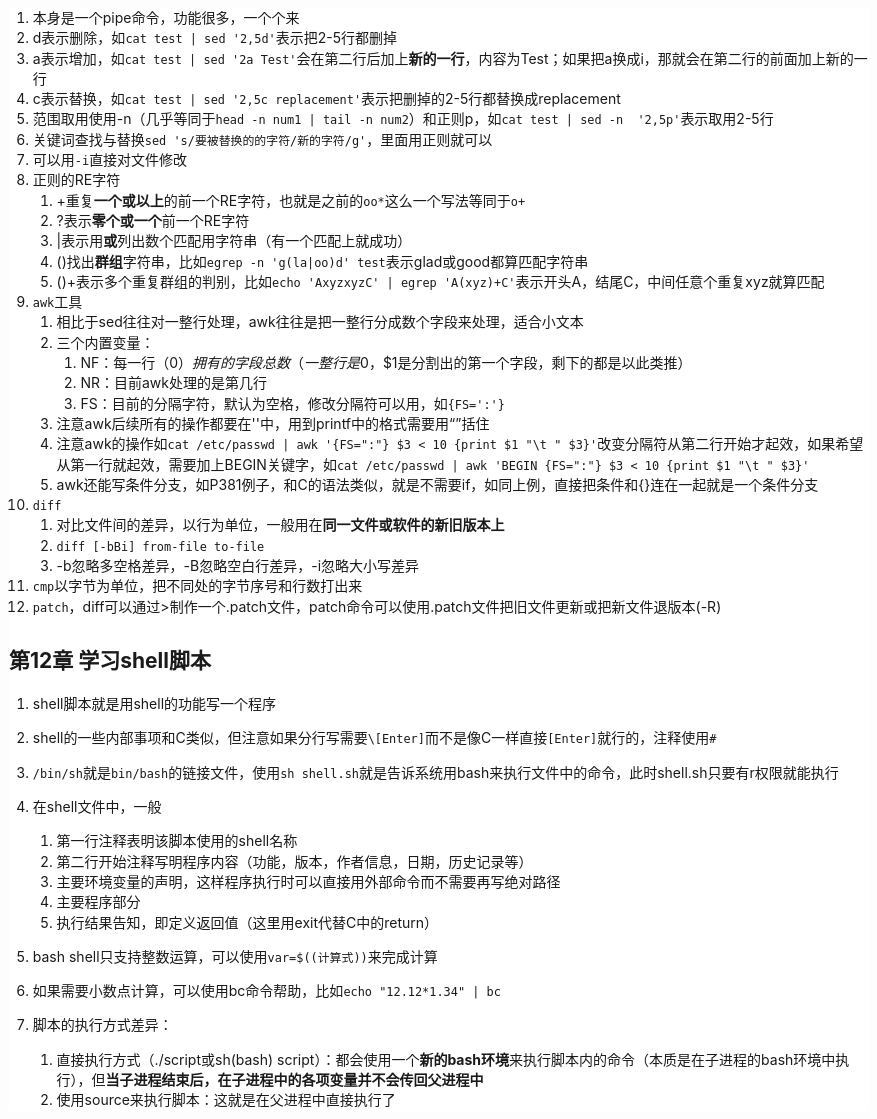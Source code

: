    1. 本身是一个pipe命令，功能很多，一个个来
   2. d表示删除，如`cat test | sed '2,5d'`表示把2-5行都删掉
   3. a表示增加，如`cat test | sed '2a Test'`会在第二行后加上**新的一行**，内容为Test；如果把a换成i，那就会在第二行的前面加上新的一行
   4. c表示替换，如`cat test | sed '2,5c replacement'`表示把删掉的2-5行都替换成replacement
   5. 范围取用使用-n（几乎等同于`head -n num1 | tail -n num2`）和正则p，如`cat test | sed -n  '2,5p'`表示取用2-5行
   6. 关键词查找与替换`sed 's/要被替换的的字符/新的字符/g'`，里面用正则就可以
   7. 可以用`-i`直接对文件修改
4. 正则的RE字符
   1. +重复**一个或以上**的前一个RE字符，也就是之前的`oo*`这么一个写法等同于`o+`
   2. ?表示**零个或一个**前一个RE字符
   3. |表示用**或**列出数个匹配用字符串（有一个匹配上就成功）
   4. ()找出**群组**字符串，比如`egrep -n 'g(la|oo)d' test`表示glad或good都算匹配字符串
   5. ()+表示多个重复群组的判别，比如`echo 'AxyzxyzC' | egrep 'A(xyz)+C'`表示开头A，结尾C，中间任意个重复xyz就算匹配
5. `awk`工具
   1. 相比于sed往往对一整行处理，awk往往是把一整行分成数个字段来处理，适合小文本
   2. 三个内置变量：
      1. NF：每一行（$0）拥有的字段总数（一整行是$0，$1是分割出的第一个字段，剩下的都是以此类推）
      2. NR：目前awk处理的是第几行
      3. FS：目前的分隔字符，默认为空格，修改分隔符可以用，如`{FS=':'}`
   3. 注意awk后续所有的操作都要在''中，用到printf中的格式需要用“”括住
   4. 注意awk的操作如`cat /etc/passwd | awk '{FS=":"} $3 < 10 {print $1 "\t " $3}'`改变分隔符从第二行开始才起效，如果希望从第一行就起效，需要加上BEGIN关键字，如`cat /etc/passwd | awk 'BEGIN {FS=":"} $3 < 10 {print $1 "\t " $3}'`
   5. awk还能写条件分支，如P381例子，和C的语法类似，就是不需要if，如同上例，直接把条件和{}连在一起就是一个条件分支
6. `diff`
   1. 对比文件间的差异，以行为单位，一般用在**同一文件或软件的新旧版本上**
   2. `diff [-bBi] from-file to-file`
   3. -b忽略多空格差异，-B忽略空白行差异，-i忽略大小写差异
7. `cmp`以字节为单位，把不同处的字节序号和行数打出来
8. `patch`，diff可以通过>制作一个.patch文件，patch命令可以使用.patch文件把旧文件更新或把新文件退版本(-R)

## 第12章 学习shell脚本

1. shell脚本就是用shell的功能写一个程序

2. shell的一些内部事项和C类似，但注意如果分行写需要`\[Enter]`而不是像C一样直接`[Enter]`就行的，注释使用`#`

3. `/bin/sh`就是`bin/bash`的链接文件，使用`sh shell.sh`就是告诉系统用bash来执行文件中的命令，此时shell.sh只要有r权限就能执行

4. 在shell文件中，一般

   1. 第一行注释表明该脚本使用的shell名称
   2. 第二行开始注释写明程序内容（功能，版本，作者信息，日期，历史记录等）
   3. 主要环境变量的声明，这样程序执行时可以直接用外部命令而不需要再写绝对路径
   4. 主要程序部分
   5. 执行结果告知，即定义返回值（这里用exit代替C中的return）

5. bash shell只支持整数运算，可以使用`var=$((计算式))`来完成计算

6. 如果需要小数点计算，可以使用bc命令帮助，比如`echo "12.12*1.34" | bc`

7. 脚本的执行方式差异：

   1. 直接执行方式（./script或sh(bash) script）：都会使用一个**新的bash环境**来执行脚本内的命令（本质是在子进程的bash环境中执行），但**当子进程结束后，在子进程中的各项变量并不会传回父进程中**
   2. 使用source来执行脚本：这就是在父进程中直接执行了
